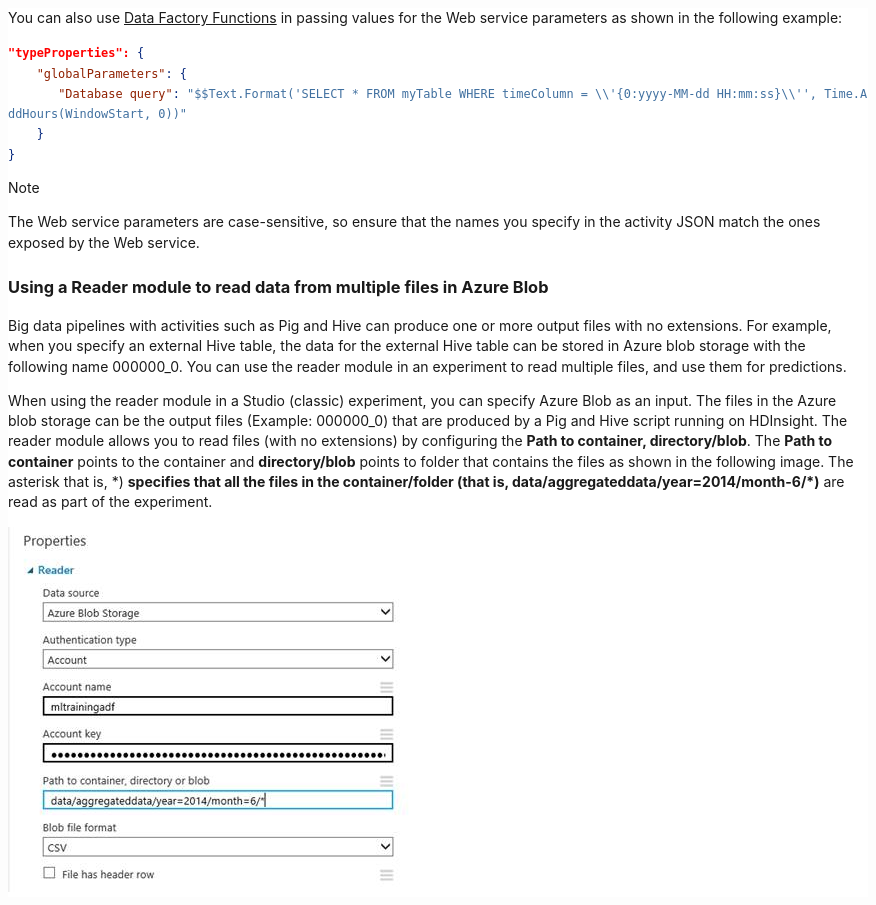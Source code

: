You can also use [Data Factory Functions](data-factory-functions-variables.md) in passing values for the Web service parameters as shown in the following example:

```json
"typeProperties": {
	"globalParameters": {
       "Database query": "$$Text.Format('SELECT * FROM myTable WHERE timeColumn = \\'{0:yyyy-MM-dd HH:mm:ss}\\'', Time.AddHours(WindowStart, 0))"
    }
}
```

> [!NOTE]
> The Web service parameters are case-sensitive, so ensure that the names you specify in the activity JSON match the ones exposed by the Web service.
>
>

### Using a Reader module to read data from multiple files in Azure Blob
Big data pipelines with activities such as Pig and Hive can produce one or more output files with no extensions. For example, when you specify an external Hive table, the data for the external Hive table can be stored in Azure blob storage with the following name 000000_0. You can use the reader module in an experiment to read multiple files, and use them for predictions.

When using the reader module in a Studio (classic) experiment, you can specify Azure Blob as an input. The files in the Azure blob storage can be the output files (Example: 000000_0) that are produced by a Pig and Hive script running on HDInsight. The reader module allows you to read files (with no extensions) by configuring the **Path to container, directory/blob**. The **Path to container** points to the container and **directory/blob** points to folder that contains the files as shown in the following image. The asterisk that is, \*) **specifies that all the files in the container/folder (that is, data/aggregateddata/year=2014/month-6/\*)** are read as part of the experiment.

![Azure Blob properties](./media/data-factory-create-predictive-pipelines/azure-blob-properties.png)


[adf-build-1st-pipeline]: data-factory-build-your-first-pipeline.md
[azure-machine-learning]: https://azure.microsoft.com/services/machine-learning/